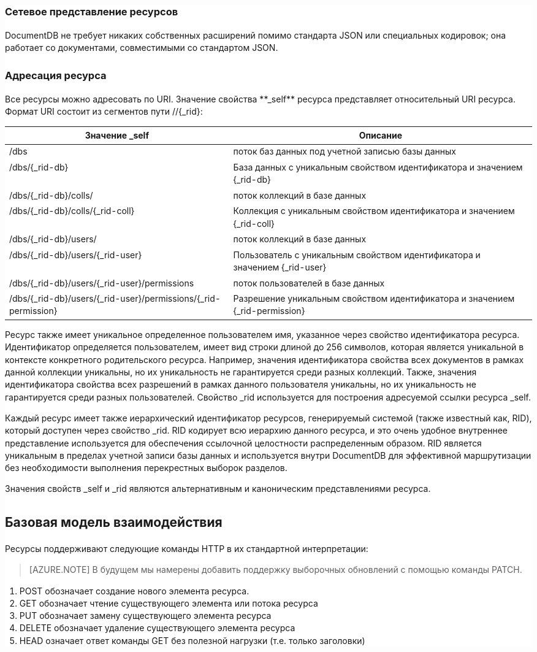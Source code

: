 ### Сетевое представление ресурсов

DocumentDB не требует никаких собственных расширений помимо стандарта JSON или специальных кодировок; она работает со документами, совместимыми со стандартом JSON.

### Адресация ресурса

Все ресурсы можно адресовать по URI. Значение свойства \*\*\_self\*\* ресурса представляет относительный URI ресурса. Формат URI состоит из сегментов пути /<feed>/{\_rid}:

|Значение \_self |Описание
|-------------------|-----------
|/dbs |поток баз данных под учетной записью базы данных
|/dbs/{\_rid-db} |База данных с уникальным свойством идентификатора и значением {\_rid-db}
|/dbs/{\_rid-db}/colls/ |поток коллекций в базе данных
|/dbs/{\_rid-db}/colls/{\_rid-coll} |Коллекция с уникальным свойством идентификатора и значением {\_rid-coll}
|/dbs/{\_rid-db}/users/ |поток коллекций в базе данных
|/dbs/{\_rid-db}/users/{\_rid-user} |Пользователь с уникальным свойством идентификатора и значением {\_rid-user}
|/dbs/{\_rid-db}/users/{\_rid-user}/permissions |поток пользователей в базе данных
|/dbs/{\_rid-db}/users/{\_rid-user}/permissions/{\_rid-permission} |Разрешение уникальным свойством идентификатора и значением {\_rid-permission}

Ресурс также имеет уникальное определенное пользователем имя, указанное через свойство идентификатора ресурса. Идентификатор определяется пользователем, имеет вид строки длиной до 256 символов, которая является уникальной в контексте конкретного родительского ресурса. Например, значения идентификатора свойства всех документов в рамках данной коллекции уникальны, но их уникальность не гарантируется среди разных коллекций. Также, значения идентификатора свойства всех разрешений в рамках данного пользователя уникальны, но их уникальность не гарантируется среди разных пользователей. Свойство \_rid используется для построения адресуемой ссылки ресурса \_self.

Каждый ресурс имеет также иерархический идентификатор ресурсов, генерируемый системой (также известный как, RID), который доступен через свойство \_rid. RID кодирует всю иерархию данного ресурса, и это очень удобное внутреннее представление используется для обеспечения ссылочной целостности распределенным образом. RID является уникальным в пределах учетной записи базы данных и используется внутри DocumentDB для эффективной маршрутизации без необходимости выполнения перекрестных выборок разделов.

Значения свойств \_self и \_rid являются альтернативным и каноническим представлениями ресурса.

## Базовая модель взаимодействия

Ресурсы поддерживают следующие команды HTTP в их стандартной интерпретации:

> [AZURE.NOTE] В будущем мы намерены добавить поддержку выборочных обновлений с помощью команды PATCH.

1.  POST обозначает создание нового элемента ресурса.
2.  GET обозначает чтение существующего элемента или потока ресурса
3.  PUT обозначает замену существующего элемента ресурса
4.  DELETE обозначает удаление существующего элемента ресурса
5.  HEAD означает ответ команды GET без полезной нагрузки (т.е. только заголовки)


  [0]: ./media/documentdb-interactions-with-resources/interactions-with-resources1.png
  [1]: ./media/documentdb-interactions-with-resources/interactions-with-resources2.png
  [0]: http://en.wikipedia.org/wiki/Representational_state_transfer
  [2]: http://-www.ietf.org/rfc/rfc4627.txt
  [3]: http://www.w3.org/Protocols/rfc2616/rfc2616.html
  [4]: http://en.wikipedia.org/wiki/HTTP_ETag
  [Запросы DocumentDB]: /documentation/articles/documentdb-sql-query/
  [Справочник по DocumentDB SQL]: http://go.microsoft.com/fwlink/p/?LinkID=510612
  [Программирование DocumentDB: Хранимые процедуры, триггеры и определяемые пользователем функции]: /documentation/articles/documentdb-programming/
  [Справочная документация DocumentDB]: http://go.microsoft.com/fwlink/p/?LinkID=402384